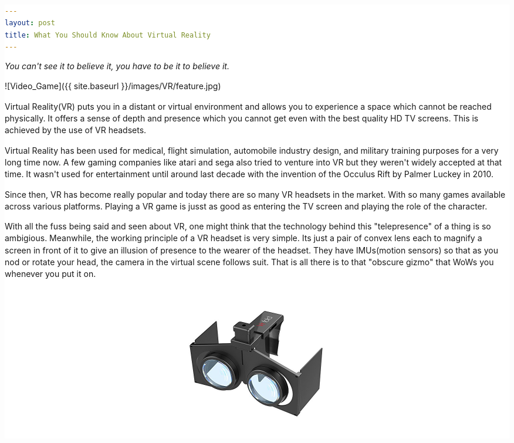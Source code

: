 ```yaml
---
layout: post
title: What You Should Know About Virtual Reality
---
```


<style>
.center {text-align: center;}
</style>

*You can't see it to believe it, you have to be it to believe it.*

![Video_Game]({{ site.baseurl }}/images/VR/feature.jpg)

Virtual Reality(VR) puts you in a distant or virtual environment and allows you to experience a space which cannot be reached physically. It offers a sense of depth and presence which you cannot get even with the best quality HD TV screens. This is achieved by the use of VR headsets. 


Virtual Reality has been used for medical, flight simulation, automobile industry design, and military training purposes for a very long time now. A few gaming companies like atari and sega also tried to venture into VR but they weren't widely accepted at that time. It wasn't used for entertainment until around last decade with the invention of the Occulus Rift by Palmer Luckey in 2010.

Since then, VR has become really popular and today there are so many VR headsets in the market. With so many games available across various platforms. Playing a VR game is jusst as good as entering the TV screen and playing the role of the character.

With all the fuss being said and seen about VR, one might think that the technology behind this "telepresence" of a thing is so ambigious. Meanwhile, the working principle of a VR headset is very simple. Its just a pair of convex lens each to magnify a screen in front of it to give an illusion of presence to the wearer of the headset. They have IMUs(motion sensors) so that as you nod or rotate your head, the camera in the virtual scene follows suit. That is all there is to that "obscure gizmo" that WoWs you whenever you put it on.

<div class="center">
    <img src="/images/VR/lenses.jpg" alt="lens"
	    title="VR lenses" width="300" height="250" />